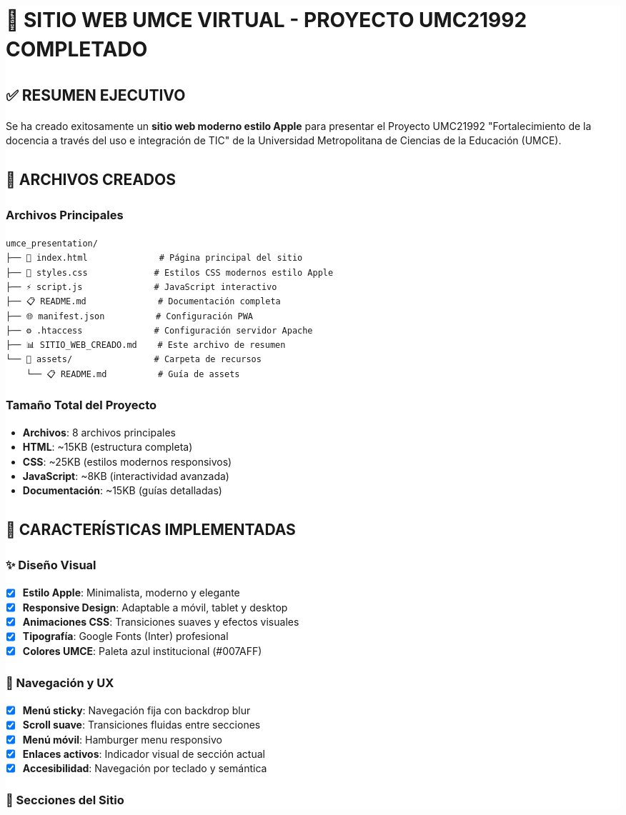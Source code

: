 # 🎉 SITIO WEB UMCE VIRTUAL - PROYECTO UMC21992 COMPLETADO

## ✅ RESUMEN EJECUTIVO

Se ha creado exitosamente un **sitio web moderno estilo Apple** para presentar el Proyecto UMC21992 "Fortalecimiento de la docencia a través del uso e integración de TIC" de la Universidad Metropolitana de Ciencias de la Educación (UMCE).

## 📁 ARCHIVOS CREADOS

### Archivos Principales
```
umce_presentation/
├── 📄 index.html              # Página principal del sitio
├── 🎨 styles.css             # Estilos CSS modernos estilo Apple  
├── ⚡ script.js              # JavaScript interactivo
├── 📋 README.md              # Documentación completa
├── 🌐 manifest.json          # Configuración PWA
├── ⚙️ .htaccess              # Configuración servidor Apache
├── 📊 SITIO_WEB_CREADO.md    # Este archivo de resumen
└── 📂 assets/                # Carpeta de recursos
    └── 📋 README.md          # Guía de assets
```

### Tamaño Total del Proyecto
- **Archivos**: 8 archivos principales
- **HTML**: ~15KB (estructura completa)
- **CSS**: ~25KB (estilos modernos responsivos)
- **JavaScript**: ~8KB (interactividad avanzada)
- **Documentación**: ~15KB (guías detalladas)

## 🎯 CARACTERÍSTICAS IMPLEMENTADAS

### ✨ Diseño Visual
- [x] **Estilo Apple**: Minimalista, moderno y elegante
- [x] **Responsive Design**: Adaptable a móvil, tablet y desktop
- [x] **Animaciones CSS**: Transiciones suaves y efectos visuales
- [x] **Tipografía**: Google Fonts (Inter) profesional
- [x] **Colores UMCE**: Paleta azul institucional (#007AFF)

### 🧭 Navegación y UX
- [x] **Menú sticky**: Navegación fija con backdrop blur
- [x] **Scroll suave**: Transiciones fluidas entre secciones
- [x] **Menú móvil**: Hamburger menu responsivo
- [x] **Enlaces activos**: Indicador visual de sección actual
- [x] **Accesibilidad**: Navegación por teclado y semántica

### 📱 Secciones del Sitio
